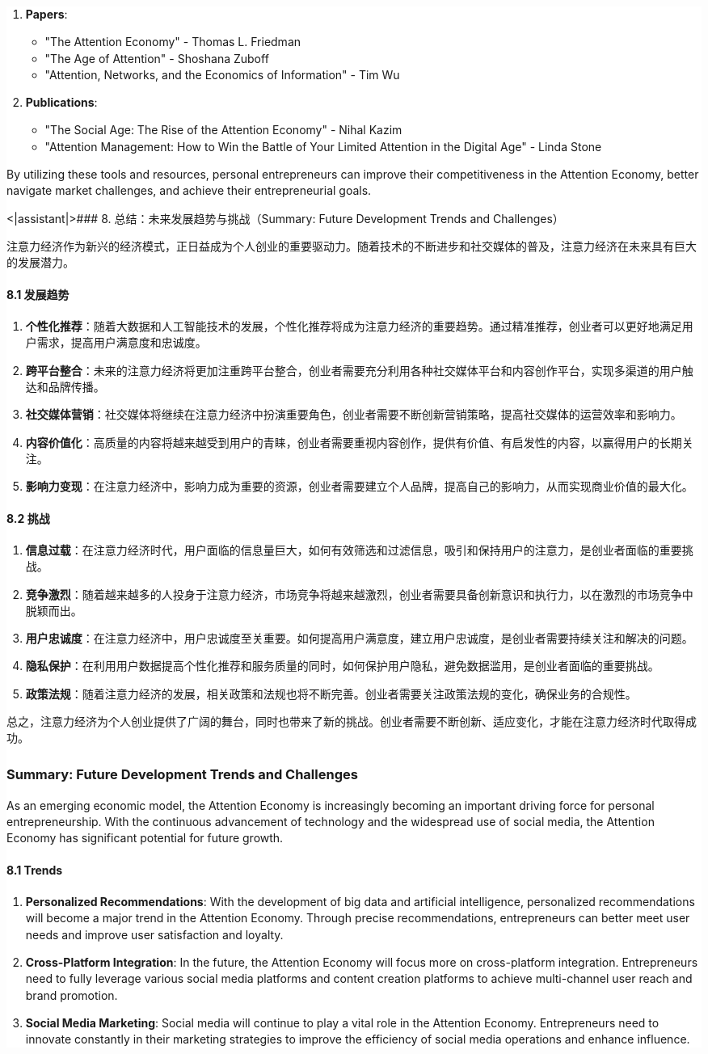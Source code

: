1. **Papers**:
   - "The Attention Economy" - Thomas L. Friedman
   - "The Age of Attention" - Shoshana Zuboff
   - "Attention, Networks, and the Economics of Information" - Tim Wu

2. **Publications**:
   - "The Social Age: The Rise of the Attention Economy" - Nihal Kazim
   - "Attention Management: How to Win the Battle of Your Limited Attention in the Digital Age" - Linda Stone

By utilizing these tools and resources, personal entrepreneurs can improve their competitiveness in the Attention Economy, better navigate market challenges, and achieve their entrepreneurial goals.

<|assistant|>### 8. 总结：未来发展趋势与挑战（Summary: Future Development Trends and Challenges）

注意力经济作为新兴的经济模式，正日益成为个人创业的重要驱动力。随着技术的不断进步和社交媒体的普及，注意力经济在未来具有巨大的发展潜力。

#### 8.1 发展趋势

1. **个性化推荐**：随着大数据和人工智能技术的发展，个性化推荐将成为注意力经济的重要趋势。通过精准推荐，创业者可以更好地满足用户需求，提高用户满意度和忠诚度。

2. **跨平台整合**：未来的注意力经济将更加注重跨平台整合，创业者需要充分利用各种社交媒体平台和内容创作平台，实现多渠道的用户触达和品牌传播。

3. **社交媒体营销**：社交媒体将继续在注意力经济中扮演重要角色，创业者需要不断创新营销策略，提高社交媒体的运营效率和影响力。

4. **内容价值化**：高质量的内容将越来越受到用户的青睐，创业者需要重视内容创作，提供有价值、有启发性的内容，以赢得用户的长期关注。

5. **影响力变现**：在注意力经济中，影响力成为重要的资源，创业者需要建立个人品牌，提高自己的影响力，从而实现商业价值的最大化。

#### 8.2 挑战

1. **信息过载**：在注意力经济时代，用户面临的信息量巨大，如何有效筛选和过滤信息，吸引和保持用户的注意力，是创业者面临的重要挑战。

2. **竞争激烈**：随着越来越多的人投身于注意力经济，市场竞争将越来越激烈，创业者需要具备创新意识和执行力，以在激烈的市场竞争中脱颖而出。

3. **用户忠诚度**：在注意力经济中，用户忠诚度至关重要。如何提高用户满意度，建立用户忠诚度，是创业者需要持续关注和解决的问题。

4. **隐私保护**：在利用用户数据提高个性化推荐和服务质量的同时，如何保护用户隐私，避免数据滥用，是创业者面临的重要挑战。

5. **政策法规**：随着注意力经济的发展，相关政策和法规也将不断完善。创业者需要关注政策法规的变化，确保业务的合规性。

总之，注意力经济为个人创业提供了广阔的舞台，同时也带来了新的挑战。创业者需要不断创新、适应变化，才能在注意力经济时代取得成功。

### Summary: Future Development Trends and Challenges

As an emerging economic model, the Attention Economy is increasingly becoming an important driving force for personal entrepreneurship. With the continuous advancement of technology and the widespread use of social media, the Attention Economy has significant potential for future growth.

#### 8.1 Trends

1. **Personalized Recommendations**: With the development of big data and artificial intelligence, personalized recommendations will become a major trend in the Attention Economy. Through precise recommendations, entrepreneurs can better meet user needs and improve user satisfaction and loyalty.

2. **Cross-Platform Integration**: In the future, the Attention Economy will focus more on cross-platform integration. Entrepreneurs need to fully leverage various social media platforms and content creation platforms to achieve multi-channel user reach and brand promotion.

3. **Social Media Marketing**: Social media will continue to play a vital role in the Attention Economy. Entrepreneurs need to innovate constantly in their marketing strategies to improve the efficiency of social media operations and enhance influence.
